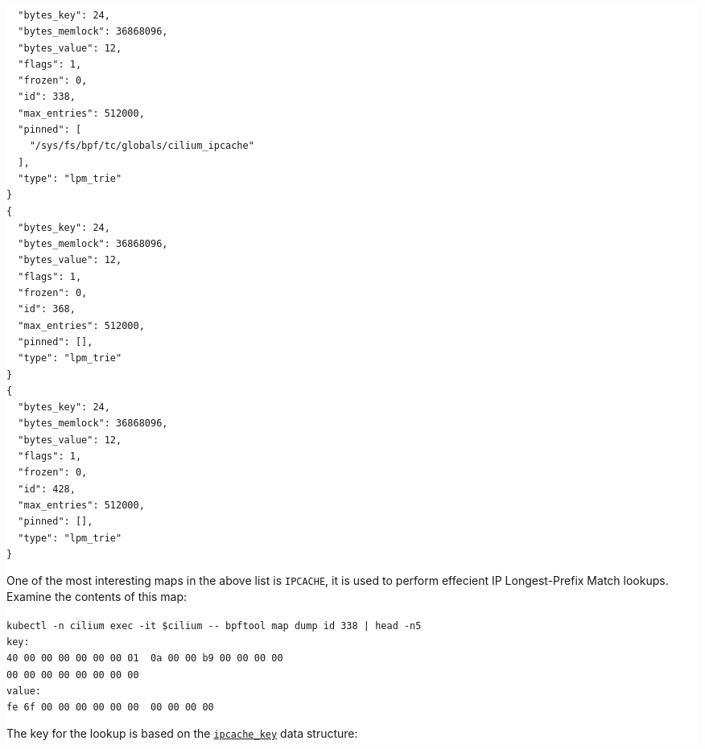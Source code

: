 ```
  "bytes_key": 24,
  "bytes_memlock": 36868096,
  "bytes_value": 12,
  "flags": 1,
  "frozen": 0,
  "id": 338,
  "max_entries": 512000,
  "pinned": [
    "/sys/fs/bpf/tc/globals/cilium_ipcache"
  ],
  "type": "lpm_trie"
}
{
  "bytes_key": 24,
  "bytes_memlock": 36868096,
  "bytes_value": 12,
  "flags": 1,
  "frozen": 0,
  "id": 368,
  "max_entries": 512000,
  "pinned": [],
  "type": "lpm_trie"
}
{
  "bytes_key": 24,
  "bytes_memlock": 36868096,
  "bytes_value": 12,
  "flags": 1,
  "frozen": 0,
  "id": 428,
  "max_entries": 512000,
  "pinned": [],
  "type": "lpm_trie"
}

```    

One of the most interesting maps in the above list is `IPCACHE`, it is used to perform effecient IP Longest-Prefix Match lookups. Examine the contents of this map:


```
kubectl -n cilium exec -it $cilium -- bpftool map dump id 338 | head -n5
key:
40 00 00 00 00 00 00 01  0a 00 00 b9 00 00 00 00
00 00 00 00 00 00 00 00
value:
fe 6f 00 00 00 00 00 00  00 00 00 00
```


The key for the lookup is based on the [`ipcache_key`](https://github.com/cilium/cilium/blob/v1.9.1/bpf/lib/maps.h#L134) data structure:
